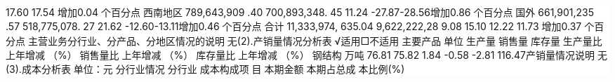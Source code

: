 17.60
17.54
增加0.04
个百分点
西南地区
789,643,909
.40
700,893,348.
45
11.24
-27.87-28.56增加0.86
个百分点
国外
661,901,235
.57
518,775,078.
27
21.62
-12.60-13.11增加0.46
个百分点
合计
11,333,974,
635.04
9,622,222,28
9.08
15.10
12.22
11.73
增加0.37
个百分点
主营业务分行业、分产品、分地区情况的说明
无(2).产销量情况分析表
√适用□不适用
主要产品
单位
生产量
销售量
库存量
生产量比
上年增减
（%）
销售量比
上年增减
（%）
库存量比
上年增减
（%）
钢结构
万吨
76.81
75.82
1.84
-0.58
-2.81
116.47产销量情况说明
无(3).成本分析表
单位：元
分行业情况
分行业
成本构成项
目
本期金额
本期占总成
本比例(%)